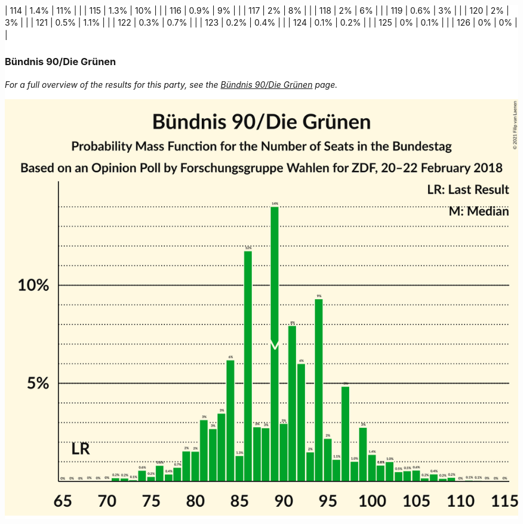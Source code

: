 | 114 | 1.4% | 11% |  |
| 115 | 1.3% | 10% |  |
| 116 | 0.9% | 9% |  |
| 117 | 2% | 8% |  |
| 118 | 2% | 6% |  |
| 119 | 0.6% | 3% |  |
| 120 | 2% | 3% |  |
| 121 | 0.5% | 1.1% |  |
| 122 | 0.3% | 0.7% |  |
| 123 | 0.2% | 0.4% |  |
| 124 | 0.1% | 0.2% |  |
| 125 | 0% | 0.1% |  |
| 126 | 0% | 0% |  |

### Bündnis 90/Die Grünen

*For a full overview of the results for this party, see the [Bündnis 90/Die Grünen](party-bündnis90diegrünen.html) page.*

![Graph with seats probability mass function not yet produced](2018-02-22-ForschungsgruppeWahlen-seats-pmf-bündnis90diegrünen.png "Seats Probability Mass Function")